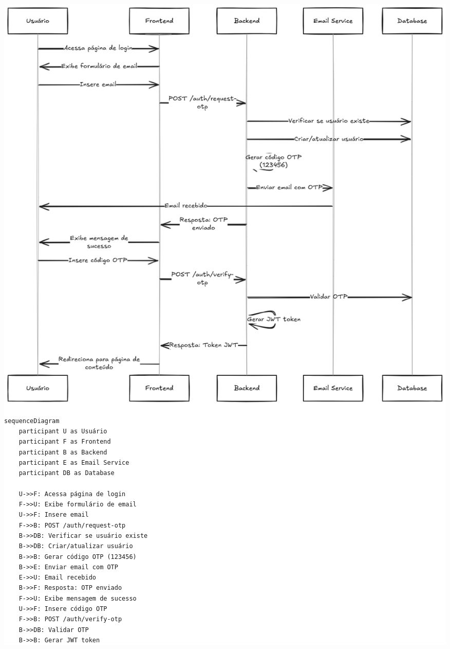 ![Fluxo de Autenticação OTP](images/fluxo_autenticacao_otp.png)

```mermaid
sequenceDiagram
    participant U as Usuário
    participant F as Frontend
    participant B as Backend
    participant E as Email Service
    participant DB as Database

    U->>F: Acessa página de login
    F->>U: Exibe formulário de email
    U->>F: Insere email
    F->>B: POST /auth/request-otp
    B->>DB: Verificar se usuário existe
    B->>DB: Criar/atualizar usuário
    B->>B: Gerar código OTP (123456)
    B->>E: Enviar email com OTP
    E->>U: Email recebido
    B->>F: Resposta: OTP enviado
    F->>U: Exibe mensagem de sucesso
    U->>F: Insere código OTP
    F->>B: POST /auth/verify-otp
    B->>DB: Validar OTP
    B->>B: Gerar JWT token
```